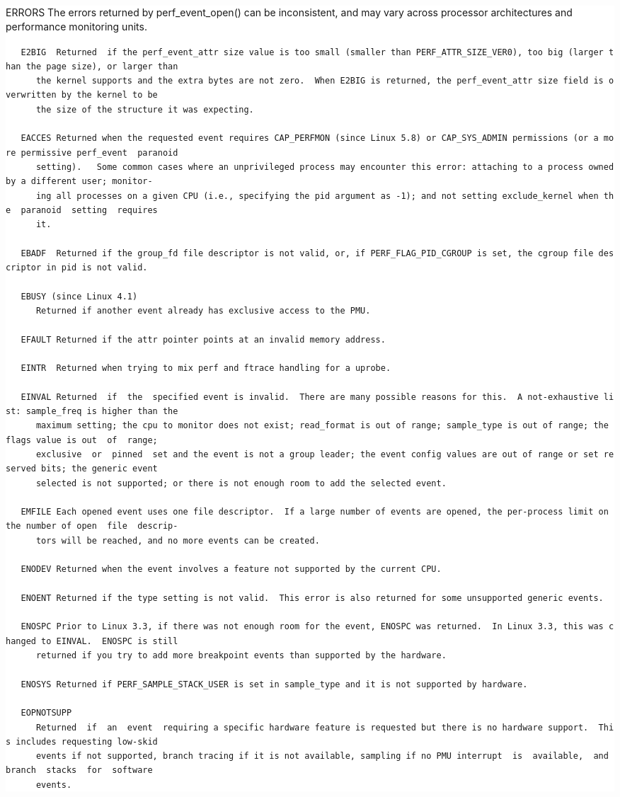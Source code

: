 ERRORS
       The errors returned by perf_event_open() can be inconsistent, and may vary across processor architectures and performance monitoring units.

       E2BIG  Returned	if the perf_event_attr size value is too small (smaller than PERF_ATTR_SIZE_VER0), too big (larger than the page size), or larger than
	      the kernel supports and the extra bytes are not zero.  When E2BIG is returned, the perf_event_attr size field is overwritten by the kernel to be
	      the size of the structure it was expecting.

       EACCES Returned when the requested event requires CAP_PERFMON (since Linux 5.8) or CAP_SYS_ADMIN permissions (or a more permissive perf_event  paranoid
	      setting).	  Some common cases where an unprivileged process may encounter this error: attaching to a process owned by a different user; monitor‐
	      ing all processes on a given CPU (i.e., specifying the pid argument as -1); and not setting exclude_kernel when the  paranoid  setting  requires
	      it.

       EBADF  Returned if the group_fd file descriptor is not valid, or, if PERF_FLAG_PID_CGROUP is set, the cgroup file descriptor in pid is not valid.

       EBUSY (since Linux 4.1)
	      Returned if another event already has exclusive access to the PMU.

       EFAULT Returned if the attr pointer points at an invalid memory address.

       EINTR  Returned when trying to mix perf and ftrace handling for a uprobe.

       EINVAL Returned	if  the	 specified event is invalid.  There are many possible reasons for this.	 A not-exhaustive list: sample_freq is higher than the
	      maximum setting; the cpu to monitor does not exist; read_format is out of range; sample_type is out of range; the flags value is out  of	range;
	      exclusive	 or  pinned  set and the event is not a group leader; the event config values are out of range or set reserved bits; the generic event
	      selected is not supported; or there is not enough room to add the selected event.

       EMFILE Each opened event uses one file descriptor.  If a large number of events are opened, the per-process limit on the number of open	file  descrip‐
	      tors will be reached, and no more events can be created.

       ENODEV Returned when the event involves a feature not supported by the current CPU.

       ENOENT Returned if the type setting is not valid.  This error is also returned for some unsupported generic events.

       ENOSPC Prior to Linux 3.3, if there was not enough room for the event, ENOSPC was returned.  In Linux 3.3, this was changed to EINVAL.  ENOSPC is still
	      returned if you try to add more breakpoint events than supported by the hardware.

       ENOSYS Returned if PERF_SAMPLE_STACK_USER is set in sample_type and it is not supported by hardware.

       EOPNOTSUPP
	      Returned	if  an	event  requiring a specific hardware feature is requested but there is no hardware support.  This includes requesting low-skid
	      events if not supported, branch tracing if it is not available, sampling if no PMU interrupt  is	available,  and	 branch	 stacks	 for  software
	      events.
